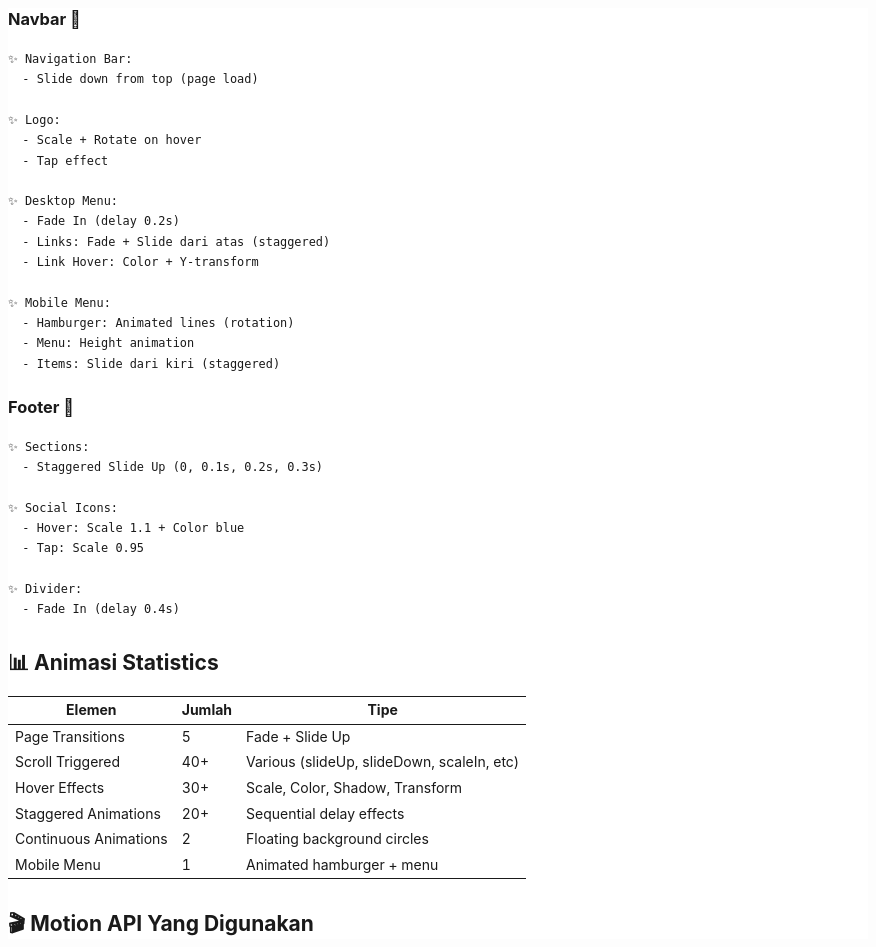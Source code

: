 ### **Navbar** 🧭
```
✨ Navigation Bar:
  - Slide down from top (page load)

✨ Logo:
  - Scale + Rotate on hover
  - Tap effect

✨ Desktop Menu:
  - Fade In (delay 0.2s)
  - Links: Fade + Slide dari atas (staggered)
  - Link Hover: Color + Y-transform

✨ Mobile Menu:
  - Hamburger: Animated lines (rotation)
  - Menu: Height animation
  - Items: Slide dari kiri (staggered)
```

### **Footer** 🦶
```
✨ Sections:
  - Staggered Slide Up (0, 0.1s, 0.2s, 0.3s)

✨ Social Icons:
  - Hover: Scale 1.1 + Color blue
  - Tap: Scale 0.95

✨ Divider:
  - Fade In (delay 0.4s)
```

## 📊 Animasi Statistics

| Elemen | Jumlah | Tipe |
|--------|--------|------|
| Page Transitions | 5 | Fade + Slide Up |
| Scroll Triggered | 40+ | Various (slideUp, slideDown, scaleIn, etc) |
| Hover Effects | 30+ | Scale, Color, Shadow, Transform |
| Staggered Animations | 20+ | Sequential delay effects |
| Continuous Animations | 2 | Floating background circles |
| Mobile Menu | 1 | Animated hamburger + menu |

## 🎬 Motion API Yang Digunakan
